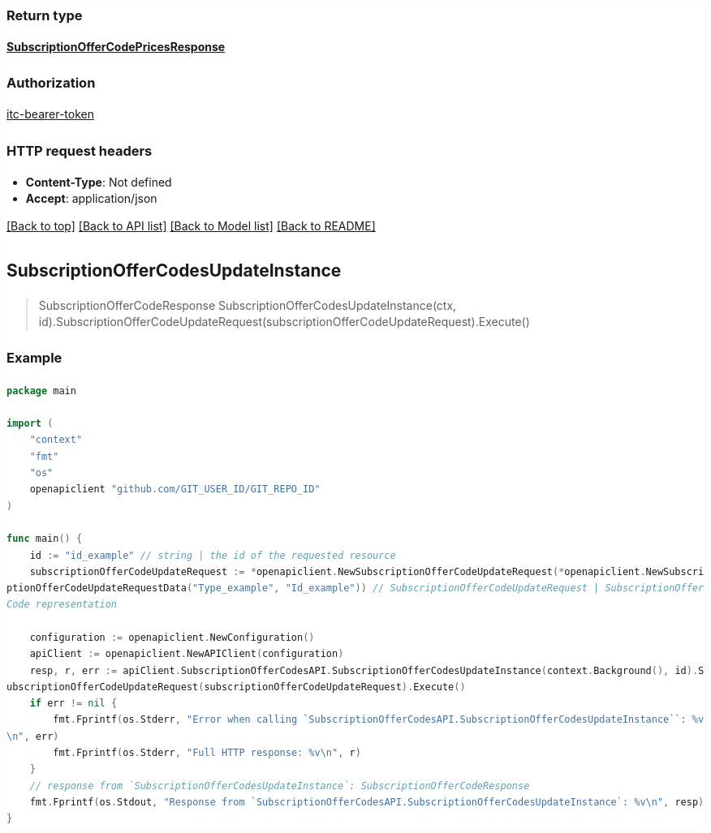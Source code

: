 ### Return type

[**SubscriptionOfferCodePricesResponse**](SubscriptionOfferCodePricesResponse.md)

### Authorization

[itc-bearer-token](../README.md#itc-bearer-token)

### HTTP request headers

- **Content-Type**: Not defined
- **Accept**: application/json

[[Back to top]](#) [[Back to API list]](../README.md#documentation-for-api-endpoints)
[[Back to Model list]](../README.md#documentation-for-models)
[[Back to README]](../README.md)


## SubscriptionOfferCodesUpdateInstance

> SubscriptionOfferCodeResponse SubscriptionOfferCodesUpdateInstance(ctx, id).SubscriptionOfferCodeUpdateRequest(subscriptionOfferCodeUpdateRequest).Execute()



### Example

```go
package main

import (
    "context"
    "fmt"
    "os"
    openapiclient "github.com/GIT_USER_ID/GIT_REPO_ID"
)

func main() {
    id := "id_example" // string | the id of the requested resource
    subscriptionOfferCodeUpdateRequest := *openapiclient.NewSubscriptionOfferCodeUpdateRequest(*openapiclient.NewSubscriptionOfferCodeUpdateRequestData("Type_example", "Id_example")) // SubscriptionOfferCodeUpdateRequest | SubscriptionOfferCode representation

    configuration := openapiclient.NewConfiguration()
    apiClient := openapiclient.NewAPIClient(configuration)
    resp, r, err := apiClient.SubscriptionOfferCodesAPI.SubscriptionOfferCodesUpdateInstance(context.Background(), id).SubscriptionOfferCodeUpdateRequest(subscriptionOfferCodeUpdateRequest).Execute()
    if err != nil {
        fmt.Fprintf(os.Stderr, "Error when calling `SubscriptionOfferCodesAPI.SubscriptionOfferCodesUpdateInstance``: %v\n", err)
        fmt.Fprintf(os.Stderr, "Full HTTP response: %v\n", r)
    }
    // response from `SubscriptionOfferCodesUpdateInstance`: SubscriptionOfferCodeResponse
    fmt.Fprintf(os.Stdout, "Response from `SubscriptionOfferCodesAPI.SubscriptionOfferCodesUpdateInstance`: %v\n", resp)
}
```
